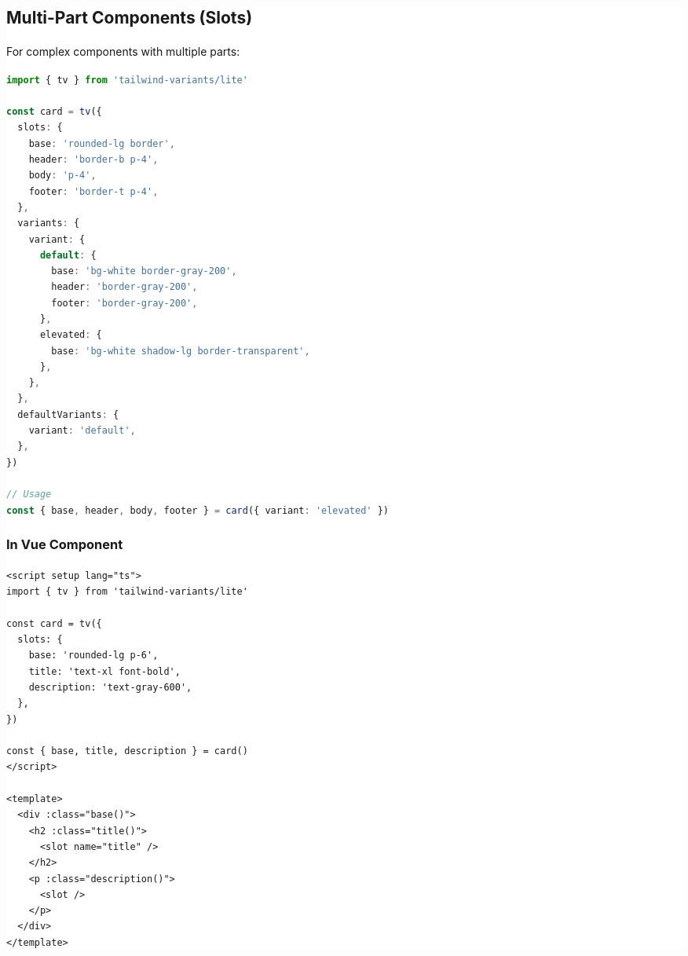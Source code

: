 ## Multi-Part Components (Slots)

For complex components with multiple parts:

```typescript
import { tv } from 'tailwind-variants/lite'

const card = tv({
  slots: {
    base: 'rounded-lg border',
    header: 'border-b p-4',
    body: 'p-4',
    footer: 'border-t p-4',
  },
  variants: {
    variant: {
      default: {
        base: 'bg-white border-gray-200',
        header: 'border-gray-200',
        footer: 'border-gray-200',
      },
      elevated: {
        base: 'bg-white shadow-lg border-transparent',
      },
    },
  },
  defaultVariants: {
    variant: 'default',
  },
})

// Usage
const { base, header, body, footer } = card({ variant: 'elevated' })
```

### In Vue Component

```vue
<script setup lang="ts">
import { tv } from 'tailwind-variants/lite'

const card = tv({
  slots: {
    base: 'rounded-lg p-6',
    title: 'text-xl font-bold',
    description: 'text-gray-600',
  },
})

const { base, title, description } = card()
</script>

<template>
  <div :class="base()">
    <h2 :class="title()">
      <slot name="title" />
    </h2>
    <p :class="description()">
      <slot />
    </p>
  </div>
</template>
```

